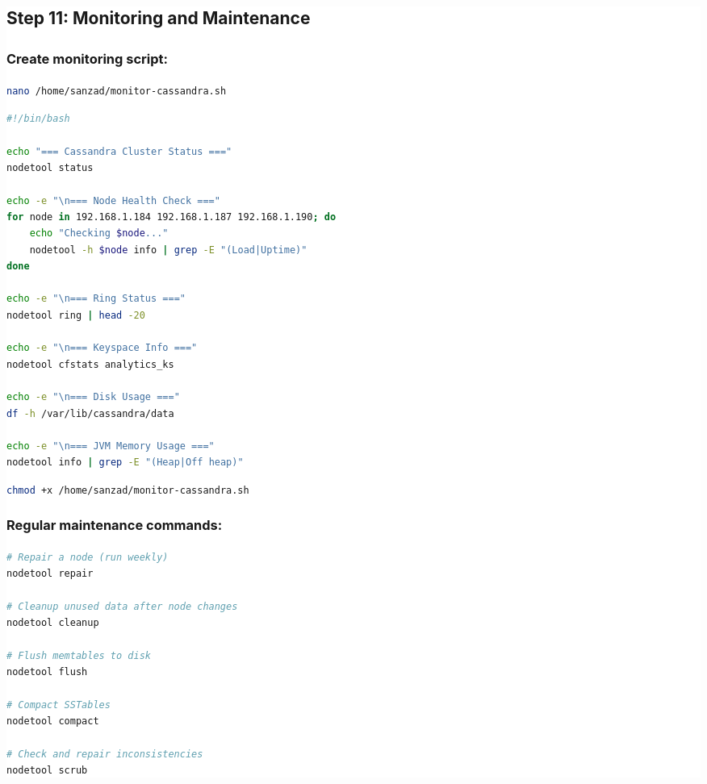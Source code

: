 ## Step 11: Monitoring and Maintenance

### Create monitoring script:
```bash
nano /home/sanzad/monitor-cassandra.sh
```

```bash
#!/bin/bash

echo "=== Cassandra Cluster Status ==="
nodetool status

echo -e "\n=== Node Health Check ==="
for node in 192.168.1.184 192.168.1.187 192.168.1.190; do
    echo "Checking $node..."
    nodetool -h $node info | grep -E "(Load|Uptime)"
done

echo -e "\n=== Ring Status ==="
nodetool ring | head -20

echo -e "\n=== Keyspace Info ==="
nodetool cfstats analytics_ks

echo -e "\n=== Disk Usage ==="
df -h /var/lib/cassandra/data

echo -e "\n=== JVM Memory Usage ==="
nodetool info | grep -E "(Heap|Off heap)"
```

```bash
chmod +x /home/sanzad/monitor-cassandra.sh
```

### Regular maintenance commands:
```bash
# Repair a node (run weekly)
nodetool repair

# Cleanup unused data after node changes
nodetool cleanup

# Flush memtables to disk
nodetool flush

# Compact SSTables
nodetool compact

# Check and repair inconsistencies  
nodetool scrub
```
